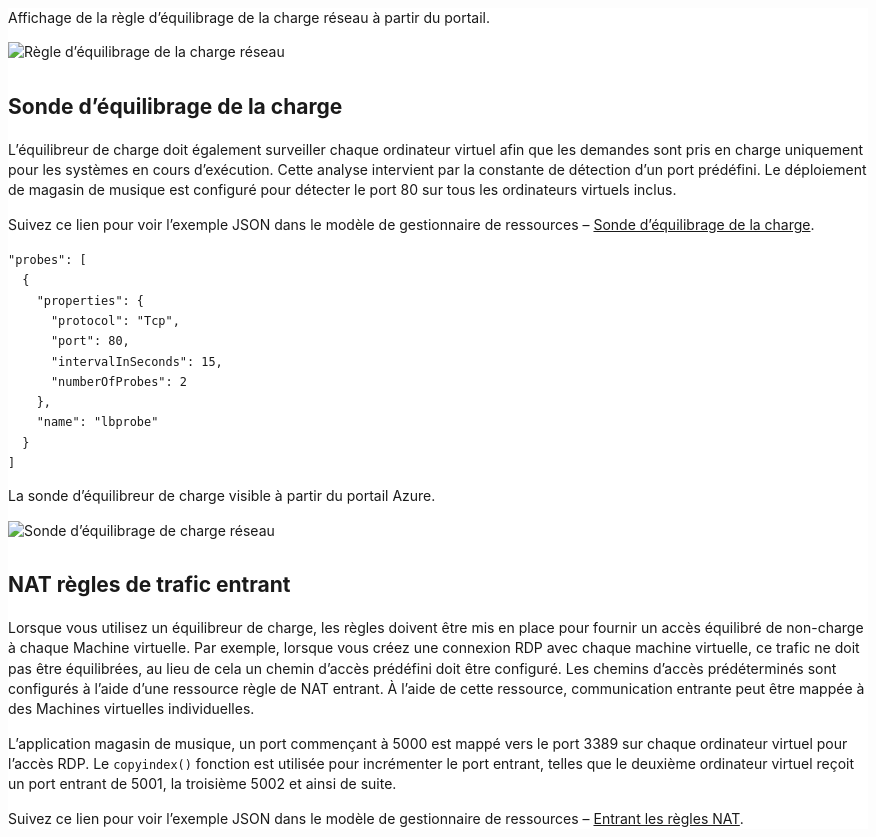 Affichage de la règle d’équilibrage de la charge réseau à partir du portail.

![Règle d’équilibrage de la charge réseau](./media/virtual-machines-windows-dotnet-core/lbrule-win.png)

## <a name="load-balancer-probe"></a>Sonde d’équilibrage de la charge

L’équilibreur de charge doit également surveiller chaque ordinateur virtuel afin que les demandes sont pris en charge uniquement pour les systèmes en cours d’exécution. Cette analyse intervient par la constante de détection d’un port prédéfini. Le déploiement de magasin de musique est configuré pour détecter le port 80 sur tous les ordinateurs virtuels inclus. 

Suivez ce lien pour voir l’exemple JSON dans le modèle de gestionnaire de ressources – [Sonde d’équilibrage de la charge](https://github.com/Microsoft/dotnet-core-sample-templates/blob/master/dotnet-core-music-windows/azuredeploy.json#L247).


```none
"probes": [
  {
    "properties": {
      "protocol": "Tcp",
      "port": 80,
      "intervalInSeconds": 15,
      "numberOfProbes": 2
    },
    "name": "lbprobe"
  }
]
```

La sonde d’équilibreur de charge visible à partir du portail Azure.

![Sonde d’équilibrage de charge réseau](./media/virtual-machines-windows-dotnet-core/lbprobe-win.png)

## <a name="inbound-nat-rules"></a>NAT règles de trafic entrant

Lorsque vous utilisez un équilibreur de charge, les règles doivent être mis en place pour fournir un accès équilibré de non-charge à chaque Machine virtuelle. Par exemple, lorsque vous créez une connexion RDP avec chaque machine virtuelle, ce trafic ne doit pas être équilibrées, au lieu de cela un chemin d’accès prédéfini doit être configuré. Les chemins d’accès prédéterminés sont configurés à l’aide d’une ressource règle de NAT entrant. À l’aide de cette ressource, communication entrante peut être mappée à des Machines virtuelles individuelles. 

L’application magasin de musique, un port commençant à 5000 est mappé vers le port 3389 sur chaque ordinateur virtuel pour l’accès RDP. Le `copyindex()` fonction est utilisée pour incrémenter le port entrant, telles que le deuxième ordinateur virtuel reçoit un port entrant de 5001, la troisième 5002 et ainsi de suite.

Suivez ce lien pour voir l’exemple JSON dans le modèle de gestionnaire de ressources – [Entrant les règles NAT](https://github.com/Microsoft/dotnet-core-sample-templates/blob/master/dotnet-core-music-windows/azuredeploy.json#L260). 
